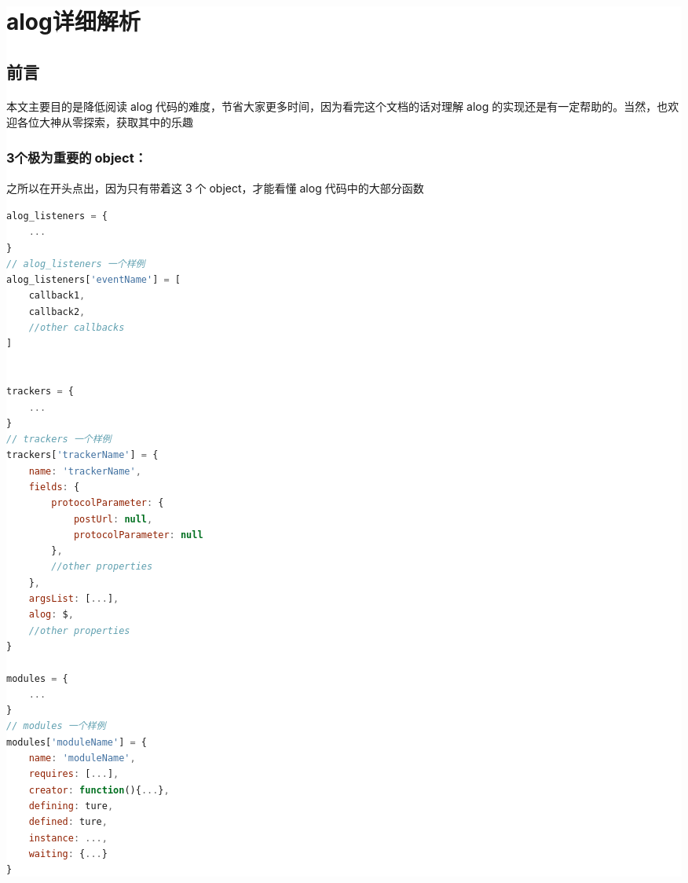 alog详细解析
==============

## 前言

本文主要目的是降低阅读 alog 代码的难度，节省大家更多时间，因为看完这个文档的话对理解 alog 的实现还是有一定帮助的。当然，也欢迎各位大神从零探索，获取其中的乐趣

### 3个极为重要的 object：

之所以在开头点出，因为只有带着这 3 个 object，才能看懂 alog 代码中的大部分函数

```javascript
alog_listeners = {
	...
}
// alog_listeners 一个样例
alog_listeners['eventName'] = [
	callback1,
	callback2,
	//other callbacks
]


trackers = {
	...
}
// trackers 一个样例
trackers['trackerName'] = {
	name: 'trackerName',
	fields: {
        protocolParameter: {
            postUrl: null,
            protocolParameter: null
        },
        //other properties
    },
    argsList: [...],
    alog: $,
    //other properties
}

modules = {
	...
}
// modules 一个样例
modules['moduleName'] = {
	name: 'moduleName',
	requires: [...],
	creator: function(){...},
	defining: ture,
	defined: ture,
	instance: ...,
	waiting: {...}
}
```

